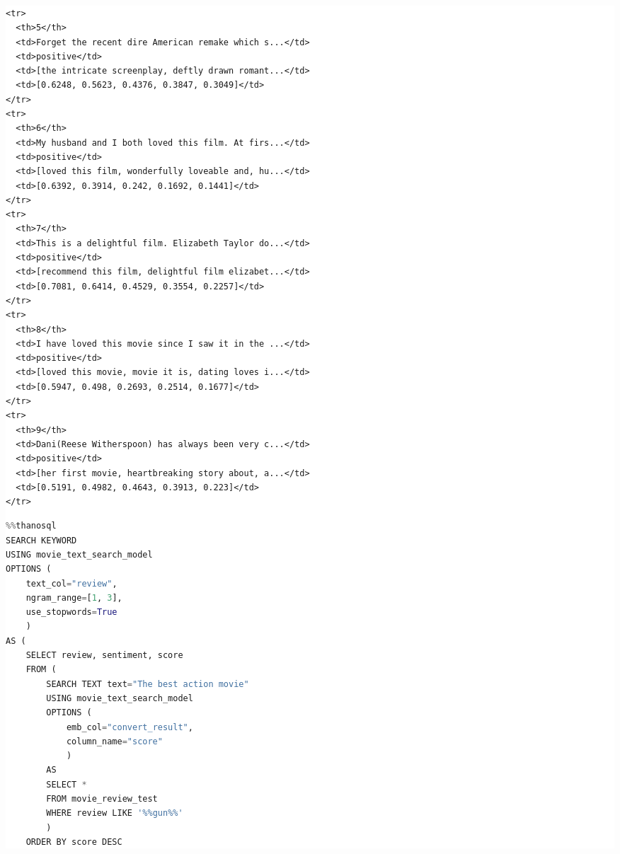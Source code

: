     <tr>
      <th>5</th>
      <td>Forget the recent dire American remake which s...</td>
      <td>positive</td>
      <td>[the intricate screenplay, deftly drawn romant...</td>
      <td>[0.6248, 0.5623, 0.4376, 0.3847, 0.3049]</td>
    </tr>
    <tr>
      <th>6</th>
      <td>My husband and I both loved this film. At firs...</td>
      <td>positive</td>
      <td>[loved this film, wonderfully loveable and, hu...</td>
      <td>[0.6392, 0.3914, 0.242, 0.1692, 0.1441]</td>
    </tr>
    <tr>
      <th>7</th>
      <td>This is a delightful film. Elizabeth Taylor do...</td>
      <td>positive</td>
      <td>[recommend this film, delightful film elizabet...</td>
      <td>[0.7081, 0.6414, 0.4529, 0.3554, 0.2257]</td>
    </tr>
    <tr>
      <th>8</th>
      <td>I have loved this movie since I saw it in the ...</td>
      <td>positive</td>
      <td>[loved this movie, movie it is, dating loves i...</td>
      <td>[0.5947, 0.498, 0.2693, 0.2514, 0.1677]</td>
    </tr>
    <tr>
      <th>9</th>
      <td>Dani(Reese Witherspoon) has always been very c...</td>
      <td>positive</td>
      <td>[her first movie, heartbreaking story about, a...</td>
      <td>[0.5191, 0.4982, 0.4643, 0.3913, 0.223]</td>
    </tr>
  </tbody>
</table>
</div>




```python
%%thanosql
SEARCH KEYWORD
USING movie_text_search_model
OPTIONS (
    text_col="review",
    ngram_range=[1, 3],
    use_stopwords=True
    )
AS (
    SELECT review, sentiment, score
    FROM (
        SEARCH TEXT text="The best action movie"
        USING movie_text_search_model
        OPTIONS (
            emb_col="convert_result",
            column_name="score"
            )
        AS 
        SELECT * 
        FROM movie_review_test
        WHERE review LIKE '%%gun%%'
        )
    ORDER BY score DESC 
```
